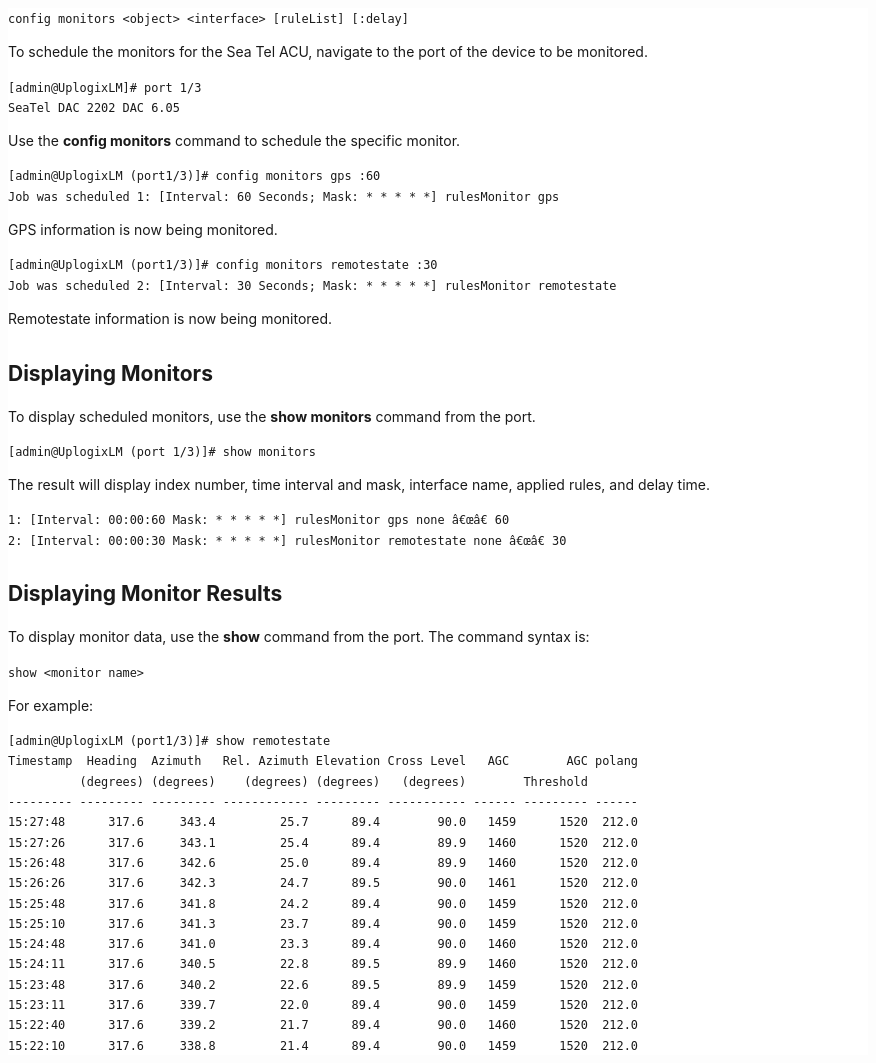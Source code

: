 ```
config monitors <object> <interface> [ruleList] [:delay]
```

To schedule the monitors for the Sea Tel ACU, navigate to the port of the device to be monitored.

```
[admin@UplogixLM]# port 1/3
SeaTel DAC 2202 DAC 6.05
```

Use the **config monitors** command to schedule the specific monitor.

```
[admin@UplogixLM (port1/3)]# config monitors gps :60
Job was scheduled 1: [Interval: 60 Seconds; Mask: * * * * *] rulesMonitor gps
```

GPS information is now being monitored.

```
[admin@UplogixLM (port1/3)]# config monitors remotestate :30
Job was scheduled 2: [Interval: 30 Seconds; Mask: * * * * *] rulesMonitor remotestate
```

Remotestate information is now being monitored.

## Displaying Monitors

To display scheduled monitors, use the **show monitors** command from the port. 

```
[admin@UplogixLM (port 1/3)]# show monitors
```

The result will display index number, time interval and mask, interface name, applied rules, and delay time.

```
1: [Interval: 00:00:60 Mask: * * * * *] rulesMonitor gps none â€œâ€ 60
2: [Interval: 00:00:30 Mask: * * * * *] rulesMonitor remotestate none â€œâ€ 30
```

## Displaying Monitor Results

To display monitor data, use the **show** command from the port. The command syntax is:

```
show <monitor name>
```

For example:

```
[admin@UplogixLM (port1/3)]# show remotestate
Timestamp  Heading  Azimuth   Rel. Azimuth Elevation Cross Level   AGC        AGC polang
          (degrees) (degrees)    (degrees) (degrees)   (degrees)        Threshold
--------- --------- --------- ------------ --------- ----------- ------ --------- ------
15:27:48      317.6     343.4         25.7      89.4        90.0   1459      1520  212.0
15:27:26      317.6     343.1         25.4      89.4        89.9   1460      1520  212.0
15:26:48      317.6     342.6         25.0      89.4        89.9   1460      1520  212.0
15:26:26      317.6     342.3         24.7      89.5        90.0   1461      1520  212.0
15:25:48      317.6     341.8         24.2      89.4        90.0   1459      1520  212.0
15:25:10      317.6     341.3         23.7      89.4        90.0   1459      1520  212.0
15:24:48      317.6     341.0         23.3      89.4        90.0   1460      1520  212.0
15:24:11      317.6     340.5         22.8      89.5        89.9   1460      1520  212.0
15:23:48      317.6     340.2         22.6      89.5        89.9   1459      1520  212.0
15:23:11      317.6     339.7         22.0      89.4        90.0   1459      1520  212.0
15:22:40      317.6     339.2         21.7      89.4        90.0   1460      1520  212.0
15:22:10      317.6     338.8         21.4      89.4        90.0   1459      1520  212.0
```
